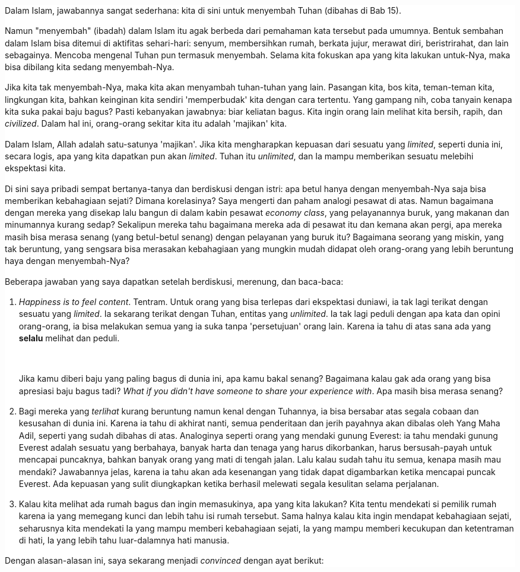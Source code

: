 Dalam Islam, jawabannya sangat sederhana: kita di sini untuk menyembah Tuhan (dibahas di Bab 15).

Namun "menyembah" (ibadah) dalam Islam itu agak berbeda dari pemahaman kata tersebut pada umumnya. Bentuk sembahan dalam Islam bisa ditemui di aktifitas sehari-hari: senyum, membersihkan rumah, berkata jujur, merawat diri, beristrirahat, dan lain sebagainya. Mencoba mengenal Tuhan pun termasuk menyembah. Selama kita fokuskan apa yang kita lakukan untuk-Nya, maka bisa dibilang kita sedang menyembah-Nya.

Jika kita tak menyembah-Nya, maka kita akan menyambah tuhan-tuhan yang lain. Pasangan kita, bos kita, teman-teman kita, lingkungan kita, bahkan keinginan kita sendiri 'memperbudak' kita dengan cara tertentu. Yang gampang nih, coba tanyain kenapa kita suka pakai baju bagus? Pasti kebanyakan jawabnya: biar keliatan bagus. Kita ingin orang lain melihat kita bersih, rapih, dan _civilized_. Dalam hal ini, orang-orang sekitar kita itu adalah 'majikan' kita.

Dalam Islam, Allah adalah satu-satunya 'majikan'. Jika kita mengharapkan kepuasan dari sesuatu yang _limited_, seperti dunia ini, secara logis, apa yang kita dapatkan pun akan _limited_. Tuhan itu _unlimited_, dan Ia mampu memberikan sesuatu melebihi ekspektasi kita.

Di sini saya pribadi sempat bertanya-tanya dan berdiskusi dengan istri: apa betul hanya dengan menyembah-Nya saja bisa memberikan kebahagiaan sejati? Dimana korelasinya? Saya mengerti dan paham analogi pesawat di atas. Namun bagaimana dengan mereka yang disekap lalu bangun di dalam kabin pesawat _economy class_, yang pelayanannya buruk, yang makanan dan minumannya kurang sedap? Sekalipun mereka tahu bagaimana mereka ada di pesawat itu dan kemana akan pergi, apa mereka masih bisa merasa senang (yang betul-betul senang) dengan pelayanan yang buruk itu? Bagaimana seorang yang miskin, yang tak beruntung, yang sengsara bisa merasakan kebahagiaan yang mungkin mudah didapat oleh orang-orang yang lebih beruntung haya dengan menyembah-Nya?

Beberapa jawaban yang saya dapatkan setelah berdiskusi, merenung, dan baca-baca:
1. _Happiness is to feel content_. Tentram. Untuk orang yang bisa terlepas dari ekspektasi duniawi, ia tak lagi terikat dengan sesuatu yang _limited_. Ia sekarang terikat dengan Tuhan, entitas yang _unlimited_. Ia tak lagi peduli dengan apa kata dan opini orang-orang, ia bisa melakukan semua yang ia suka tanpa 'persetujuan' orang lain. Karena ia tahu di atas sana ada yang **selalu** melihat dan peduli.

    <br />

    Jika kamu diberi baju yang paling bagus di dunia ini, apa kamu bakal senang? Bagaimana kalau gak ada orang yang bisa apresiasi baju bagus tadi? _What if you didn't have someone to share your experience with_. Apa masih bisa merasa senang?
1. Bagi mereka yang _terlihat_ kurang beruntung namun kenal dengan Tuhannya, ia bisa bersabar atas segala cobaan dan kesusahan di dunia ini. Karena ia tahu di akhirat nanti, semua penderitaan dan jerih payahnya akan dibalas oleh Yang Maha Adil, seperti yang sudah dibahas di atas. Analoginya seperti orang yang mendaki gunung Everest: ia tahu mendaki gunung Everest adalah sesuatu yang berbahaya, banyak harta dan tenaga yang harus dikorbankan, harus bersusah-payah untuk mencapai puncaknya, bahkan banyak orang yang mati di tengah jalan. Lalu kalau sudah tahu itu semua, kenapa masih mau mendaki? Jawabannya jelas, karena ia tahu akan ada kesenangan yang tidak dapat digambarkan ketika mencapai puncak Everest. Ada kepuasan yang sulit diungkapkan ketika berhasil melewati segala kesulitan selama perjalanan.
1. Kalau kita melihat ada rumah bagus dan ingin memasukinya, apa yang kita lakukan? Kita tentu mendekati si pemilik rumah karena ia yang memegang kunci dan lebih tahu isi rumah tersebut. Sama halnya kalau kita ingin mendapat kebahagiaan sejati, seharusnya kita mendekati Ia yang mampu memberi kebahagiaan sejati, Ia yang mampu memberi kecukupan dan ketentraman di hati, Ia yang lebih tahu luar-dalamnya hati manusia.

Dengan alasan-alasan ini, saya sekarang menjadi _convinced_ dengan ayat berikut:
